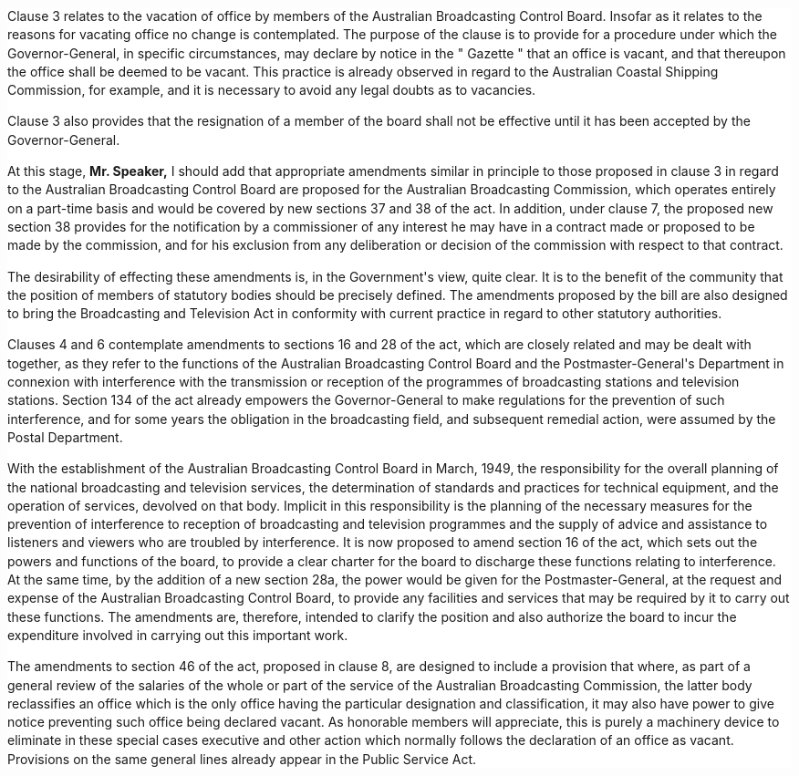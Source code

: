 Clause 3 relates to the vacation of office by members of the Australian Broadcasting Control Board. Insofar as it relates to the reasons for vacating office no change is contemplated. The purpose of the clause is to provide for a procedure under which the Governor-General, in specific circumstances, may declare by notice in the " Gazette " that an office is vacant, and that thereupon the office shall be deemed to be vacant. This practice is already observed in regard to the Australian Coastal Shipping Commission, for example, and it is necessary to avoid any legal doubts as to vacancies. 

Clause 3 also provides that the resignation of a member of the board shall not be effective until it has been accepted by the Governor-General. 

At this stage,  **Mr. Speaker,**  I should add that appropriate amendments similar in principle to those proposed in clause 3 in regard to the Australian Broadcasting Control Board are proposed for the Australian Broadcasting Commission, which operates entirely on a part-time basis and would be covered by new sections 37 and 38 of the act. In addition, under clause 7, the proposed new section 38 provides for the notification by a commissioner of any interest he may have in a contract made or proposed to be made by the commission, and for his exclusion from any deliberation or decision of the commission with respect to that contract. 

The desirability of effecting these amendments is, in the Government's view, quite clear. It is to the benefit of the community that the position of members of statutory bodies should be precisely defined. The amendments proposed by the bill are also designed to bring the Broadcasting and Television Act in conformity with current practice in regard to other statutory authorities. 

Clauses 4 and 6 contemplate amendments to sections 16 and 28 of the act, which are closely related and may be dealt with together, as they refer to the functions of the Australian Broadcasting Control Board and the Postmaster-General's Department in connexion with interference with the transmission or reception of the programmes of broadcasting stations and television stations. Section 134 of the act already empowers the Governor-General to make regulations for the prevention of such interference, and for some years the obligation in the broadcasting field, and subsequent remedial action, were assumed by the Postal Department. 

With the establishment of the Australian Broadcasting Control Board in March, 1949, the responsibility for the overall planning of the national broadcasting and television services, the determination of standards and practices for technical equipment, and the operation of services, devolved on that body. Implicit in this responsibility is the planning of the necessary measures for the prevention of interference to reception of broadcasting and television programmes and the supply of advice and assistance to listeners and viewers who are troubled by interference. It is now proposed to amend section 16 of the act, which sets out the powers and functions of the board, to provide a clear charter for the board to discharge these functions relating to interference. At the same time, by the addition of a new section 28a, the power would be given for the Postmaster-General, at the request and expense of the Australian Broadcasting Control Board, to provide any facilities and services that may be required by it to carry out these functions. The amendments are, therefore, intended to clarify the position and also authorize the board to incur the expenditure involved in carrying out this important work. 

The amendments to section 46 of the act, proposed in clause 8, are designed to include a provision that where, as part of a general review of the salaries of the whole or part of the service of the Australian Broadcasting Commission, the latter body reclassifies an office which is the only office having the particular designation and classification, it may also have power to give notice preventing such office being declared vacant. As honorable members will appreciate, this is purely a machinery device to eliminate in these special cases executive and other action which normally follows the declaration of an office as vacant. Provisions on the same general lines already appear in the Public Service Act. 
